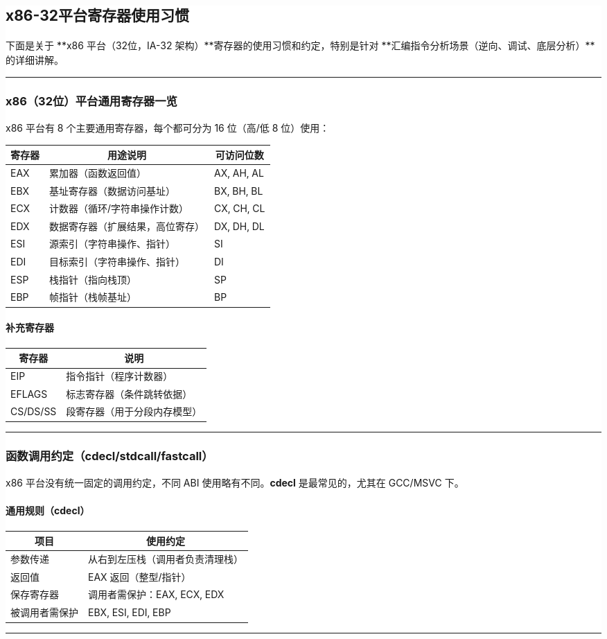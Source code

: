 ## x86-32平台寄存器使用习惯

下面是关于 **x86 平台（32位，IA-32 架构）**寄存器的使用习惯和约定，特别是针对
**汇编指令分析场景（逆向、调试、底层分析）**的详细讲解。

---

### x86（32位）平台通用寄存器一览

x86 平台有 8 个主要通用寄存器，每个都可分为 16 位（高/低 8 位）使用：

| 寄存器 | 用途说明                         | 可访问位数 |
| ------ | -------------------------------- | ---------- |
| EAX    | 累加器（函数返回值）             | AX, AH, AL |
| EBX    | 基址寄存器（数据访问基址）       | BX, BH, BL |
| ECX    | 计数器（循环/字符串操作计数）    | CX, CH, CL |
| EDX    | 数据寄存器（扩展结果，高位寄存） | DX, DH, DL |
| ESI    | 源索引（字符串操作、指针）       | SI         |
| EDI    | 目标索引（字符串操作、指针）     | DI         |
| ESP    | 栈指针（指向栈顶）               | SP         |
| EBP    | 帧指针（栈帧基址）               | BP         |

#### 补充寄存器

| 寄存器   | 说明                         |
| -------- | ---------------------------- |
| EIP      | 指令指针（程序计数器）       |
| EFLAGS   | 标志寄存器（条件跳转依据）   |
| CS/DS/SS | 段寄存器（用于分段内存模型） |

---

### 函数调用约定（cdecl/stdcall/fastcall）

x86 平台没有统一固定的调用约定，不同 ABI 使用略有不同。**cdecl** 是最常见的，尤其在 GCC/MSVC 下。

#### 通用规则（cdecl）

| 项目           | 使用约定                        |
| -------------- | ------------------------------- |
| 参数传递       | 从右到左压栈（调用者负责清理栈）|
| 返回值         | EAX 返回（整型/指针）           |
| 保存寄存器     | 调用者需保护：EAX, ECX, EDX     |
| 被调用者需保护 | EBX, ESI, EDI, EBP              |

---